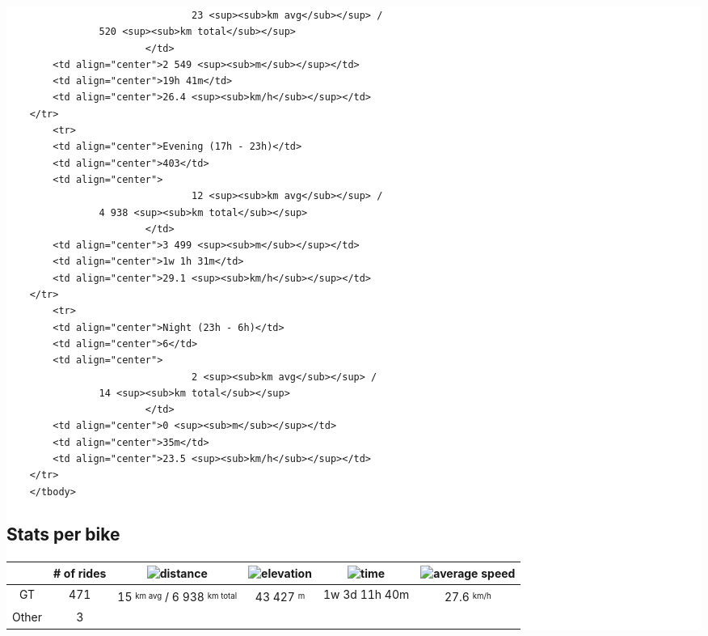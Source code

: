                                     23 <sup><sub>km avg</sub></sup> /
                    520 <sup><sub>km total</sub></sup>
                            </td>
            <td align="center">2 549 <sup><sub>m</sub></sup></td>
            <td align="center">19h 41m</td>
            <td align="center">26.4 <sup><sub>km/h</sub></sup></td>
        </tr>
            <tr>
            <td align="center">Evening (17h - 23h)</td>
            <td align="center">403</td>
            <td align="center">
                                    12 <sup><sub>km avg</sub></sup> /
                    4 938 <sup><sub>km total</sub></sup>
                            </td>
            <td align="center">3 499 <sup><sub>m</sub></sup></td>
            <td align="center">1w 1h 31m</td>
            <td align="center">29.1 <sup><sub>km/h</sub></sup></td>
        </tr>
            <tr>
            <td align="center">Night (23h - 6h)</td>
            <td align="center">6</td>
            <td align="center">
                                    2 <sup><sub>km avg</sub></sup> /
                    14 <sup><sub>km total</sub></sup>
                            </td>
            <td align="center">0 <sup><sub>m</sub></sup></td>
            <td align="center">35m</td>
            <td align="center">23.5 <sup><sub>km/h</sub></sup></td>
        </tr>
        </tbody>
</table>

## Stats per bike

<table>
    <thead>
    <tr>
        <th></th>
        <th># of rides</th>
        <th align="center"><img src="https://raw.githubusercontent.com/robiningelbrecht/strava-activities/master/public/distance.svg" width="30" alt="distance" title="distance"/></th>
        <th align="center"><img src="https://raw.githubusercontent.com/robiningelbrecht/strava-activities/master/public/elevation.svg" width="30" alt="elevation" title="elevation"/></th>
        <th align="center"><img src="https://raw.githubusercontent.com/robiningelbrecht/strava-activities/master/public/time.svg" width="30" alt="time" title="time"/></th>
        <th align="center"><img src="https://raw.githubusercontent.com/robiningelbrecht/strava-activities/master/public/average-speed.svg" width="30" alt="average speed" title="average speed"/></th>
    </tr>
    </thead>
    <tbody>
            <tr>
            <td align="center">GT</td>
            <td align="center">471</td>
            <td align="center">
                                    15 <sup><sub>km avg</sub></sup> /
                    6 938 <sup><sub>km total</sub></sup>
                            </td>
            <td align="center">43 427 <sup><sub>m</sub></sup></td>
            <td align="center">1w 3d 11h 40m</td>
            <td align="center">27.6 <sup><sub>km/h</sub></sup></td>
        </tr>
            <tr>
            <td align="center">Other</td>
            <td align="center">3</td>
            <td align="center">